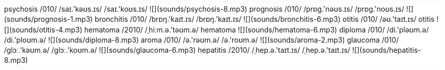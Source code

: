    <td style="text-align:left;"> psychosis </td>
   <td style="text-align:left;"> /010/ </td>
   <td style="text-align:left;"> /saɪ.'kəʊs.ɪs/ </td>
   <td style="text-align:left;"> /saɪ.'koʊs.ɪs/ </td>
   <td style="text-align:left;"> ![](sounds/psychosis-8.mp3) </td>
  </tr>
  <tr>
   <td style="text-align:left;"> prognosis </td>
   <td style="text-align:left;"> /010/ </td>
   <td style="text-align:left;"> /prɒg.'nəʊs.ɪs/ </td>
   <td style="text-align:left;"> /prɒg.'noʊs.ɪs/ </td>
   <td style="text-align:left;"> ![](sounds/prognosis-1.mp3) </td>
  </tr>
  <tr>
   <td style="text-align:left;"> bronchitis </td>
   <td style="text-align:left;"> /010/ </td>
   <td style="text-align:left;"> /brɒŋ.'kaɪt.ɪs/ </td>
   <td style="text-align:left;"> /brɒŋ.'kaɪt.ɪs/ </td>
   <td style="text-align:left;"> ![](sounds/bronchitis-6.mp3) </td>
  </tr>
  <tr>
   <td style="text-align:left;"> otitis </td>
   <td style="text-align:left;"> /010/ </td>
   <td style="text-align:left;"> /əʊ.'taɪt.ɪs/ </td>
   <td style="text-align:left;"> otitis </td>
   <td style="text-align:left;"> ![](sounds/otitis-4.mp3) </td>
  </tr>
  <tr>
   <td style="text-align:left;"> hematoma </td>
   <td style="text-align:left;"> /2010/ </td>
   <td style="text-align:left;"> /ˌhiːm.ə.'təʊm.ə/ </td>
   <td style="text-align:left;"> hematoma </td>
   <td style="text-align:left;"> ![](sounds/hematoma-6.mp3) </td>
  </tr>
  <tr>
   <td style="text-align:left;"> diploma </td>
   <td style="text-align:left;"> /010/ </td>
   <td style="text-align:left;"> /di.'pləʊm.ə/ </td>
   <td style="text-align:left;"> /di.'ploʊm.ə/ </td>
   <td style="text-align:left;"> ![](sounds/diploma-8.mp3) </td>
  </tr>
  <tr>
   <td style="text-align:left;"> aroma </td>
   <td style="text-align:left;"> /010/ </td>
   <td style="text-align:left;"> /ə.'rəʊm.ə/ </td>
   <td style="text-align:left;"> /ə.'roʊm.ə/ </td>
   <td style="text-align:left;"> ![](sounds/aroma-2.mp3) </td>
  </tr>
  <tr>
   <td style="text-align:left;"> glaucoma </td>
   <td style="text-align:left;"> /010/ </td>
   <td style="text-align:left;"> /glɔː.'kəʊm.ə/ </td>
   <td style="text-align:left;"> /glɔː.'koʊm.ə/ </td>
   <td style="text-align:left;"> ![](sounds/glaucoma-6.mp3) </td>
  </tr>
  <tr>
   <td style="text-align:left;"> hepatitis </td>
   <td style="text-align:left;"> /2010/ </td>
   <td style="text-align:left;"> /ˌhep.ə.'taɪt.ɪs/ </td>
   <td style="text-align:left;"> /ˌhep.ə.'taɪt.ɪs/ </td>
   <td style="text-align:left;"> ![](sounds/hepatitis-8.mp3) </td>
  </tr>
</tbody>
</table>